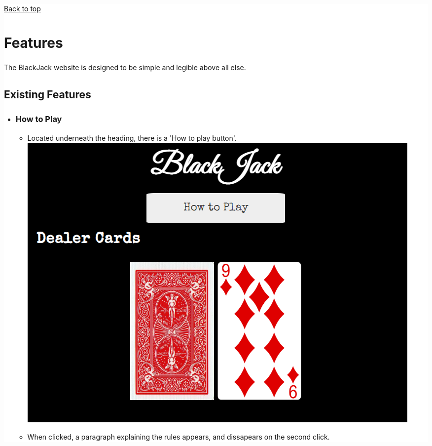 [Back to top](<#contents>)
# Features

The BlackJack website is designed to be simple and legible above all else.

## Existing Features  
  * ### How to Play

    * Located underneath the heading, there is a 'How to play button'.
    ![How to play image](readme-images/how-to-play.png)

    * When clicked, a paragraph explaining the rules appears, and dissapears on the second click.